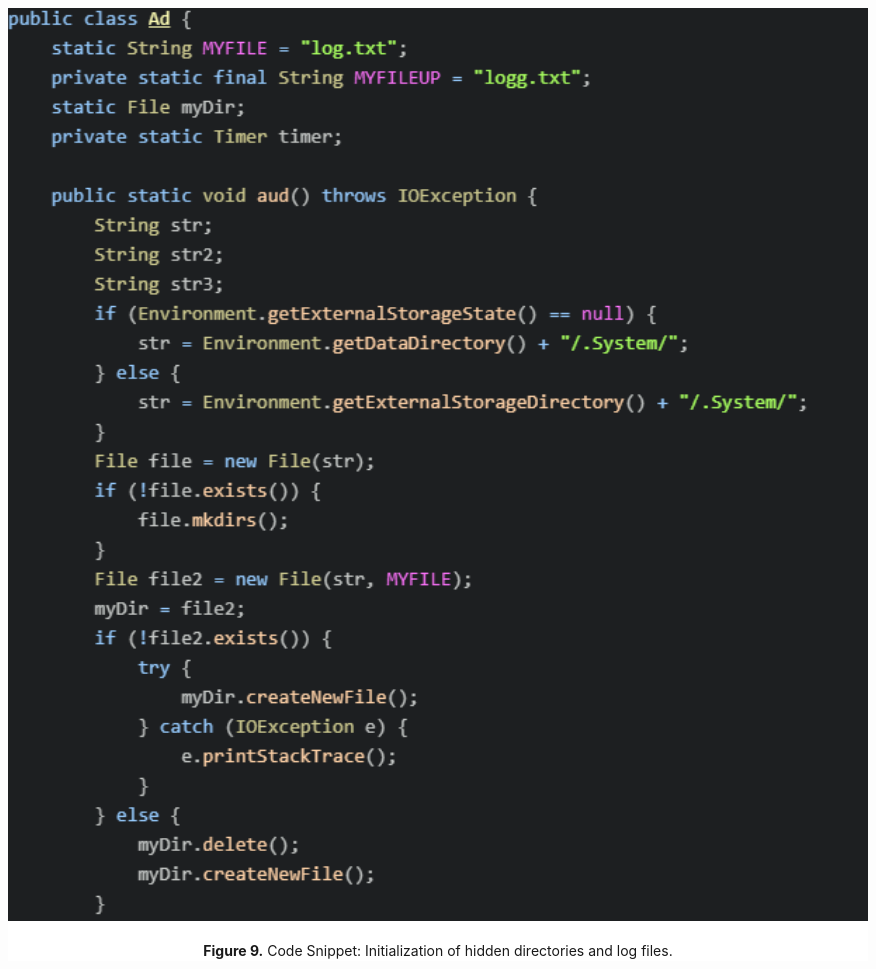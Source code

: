   <img src="/assets/images/malware/figure9.png" alt="Code Snippet: Initialization of hidden directories and log files" width="1000"/>
</p>

<p align="center"><strong>Figure 9.</strong> Code Snippet: Initialization of hidden directories and log files.</p>

<p align="center">